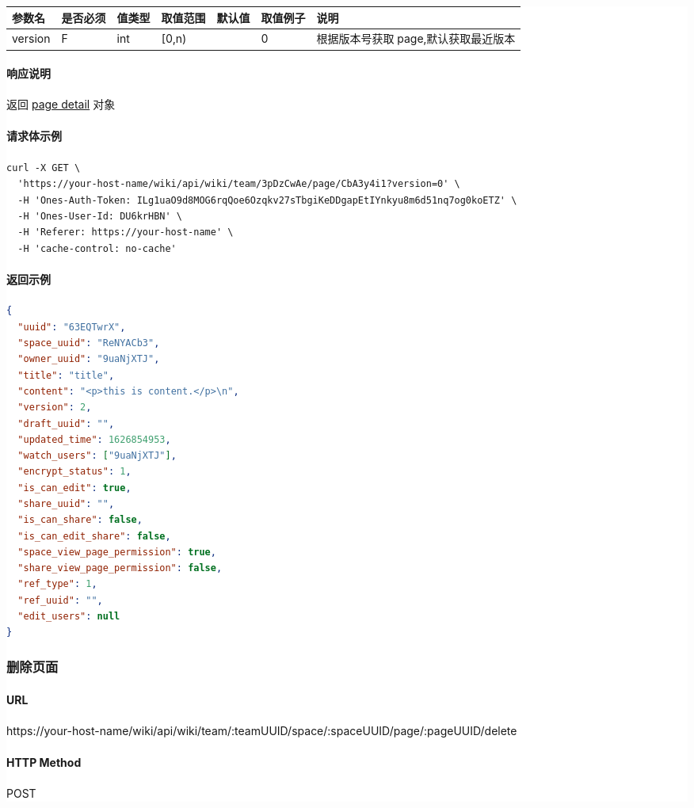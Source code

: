 | 参数名  | 是否必须 | 值类型 | 取值范围 | 默认值 | 取值例子 | 说明                                 |
| :------ | :------- | :----- | :------- | :----- | :------- | :----------------------------------- |
| version | F        | int    | [0,n)    |        | 0        | 根据版本号获取 page,默认获取最近版本 |

#### 响应说明

返回 [page detail](#page-detail) 对象

#### 请求体示例

```curl
curl -X GET \
  'https://your-host-name/wiki/api/wiki/team/3pDzCwAe/page/CbA3y4i1?version=0' \
  -H 'Ones-Auth-Token: ILg1uaO9d8MOG6rqQoe6Ozqkv27sTbgiKeDDgapEtIYnkyu8m6d51nq7og0koETZ' \
  -H 'Ones-User-Id: DU6krHBN' \
  -H 'Referer: https://your-host-name' \
  -H 'cache-control: no-cache'
```

#### 返回示例

```json
{
  "uuid": "63EQTwrX",
  "space_uuid": "ReNYACb3",
  "owner_uuid": "9uaNjXTJ",
  "title": "title",
  "content": "<p>this is content.</p>\n",
  "version": 2,
  "draft_uuid": "",
  "updated_time": 1626854953,
  "watch_users": ["9uaNjXTJ"],
  "encrypt_status": 1,
  "is_can_edit": true,
  "share_uuid": "",
  "is_can_share": false,
  "is_can_edit_share": false,
  "space_view_page_permission": true,
  "share_view_page_permission": false,
  "ref_type": 1,
  "ref_uuid": "",
  "edit_users": null
}
```

### 删除页面

#### URL

https://your-host-name/wiki/api/wiki/team/:teamUUID/space/:spaceUUID/page/:pageUUID/delete

#### HTTP Method

POST
